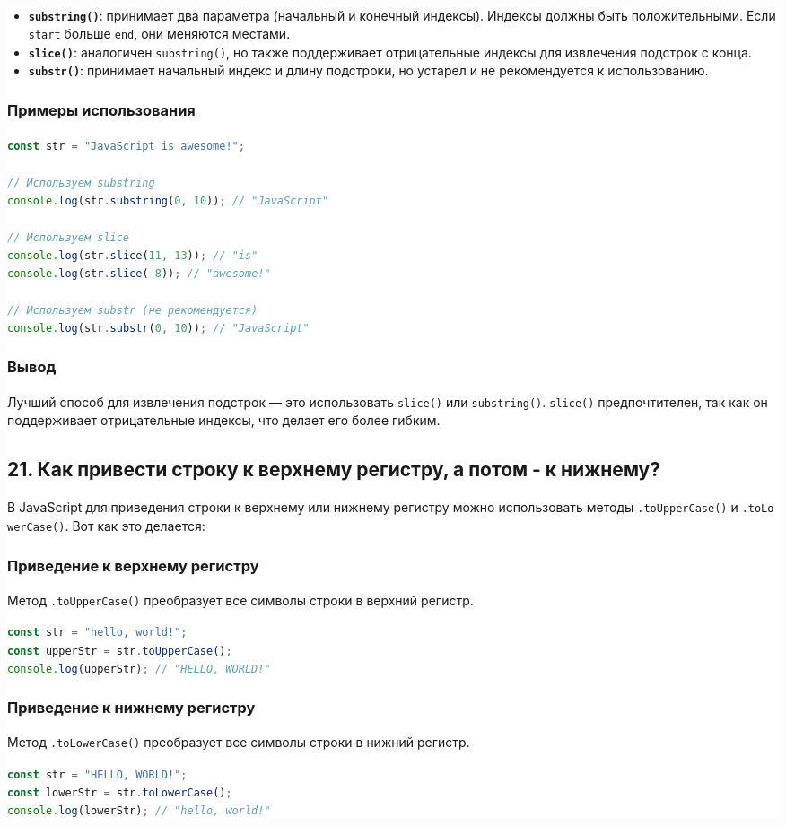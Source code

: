 - **`substring()`**: принимает два параметра (начальный и конечный индексы). Индексы должны быть положительными. Если `start` больше `end`, они меняются местами.
- **`slice()`**: аналогичен `substring()`, но также поддерживает отрицательные индексы для извлечения подстрок с конца.
- **`substr()`**: принимает начальный индекс и длину подстроки, но устарел и не рекомендуется к использованию.

### Примеры использования

```js
const str = "JavaScript is awesome!";

// Используем substring
console.log(str.substring(0, 10)); // "JavaScript"

// Используем slice
console.log(str.slice(11, 13)); // "is"
console.log(str.slice(-8)); // "awesome!"

// Используем substr (не рекомендуется)
console.log(str.substr(0, 10)); // "JavaScript"
```

### Вывод

Лучший способ для извлечения подстрок — это использовать `slice()` или `substring()`. `slice()` предпочтителен, так как он поддерживает отрицательные индексы, что делает его более гибким.

## 21. Как привести строку к верхнему регистру, а потом - к нижнему?

В JavaScript для приведения строки к верхнему или нижнему регистру можно использовать методы `.toUpperCase()` и `.toLowerCase()`. Вот как это делается:

### Приведение к верхнему регистру

Метод `.toUpperCase()` преобразует все символы строки в верхний регистр.

```js
const str = "hello, world!";
const upperStr = str.toUpperCase();
console.log(upperStr); // "HELLO, WORLD!"
```

### Приведение к нижнему регистру

Метод `.toLowerCase()` преобразует все символы строки в нижний регистр.

```js
const str = "HELLO, WORLD!";
const lowerStr = str.toLowerCase();
console.log(lowerStr); // "hello, world!"
```
